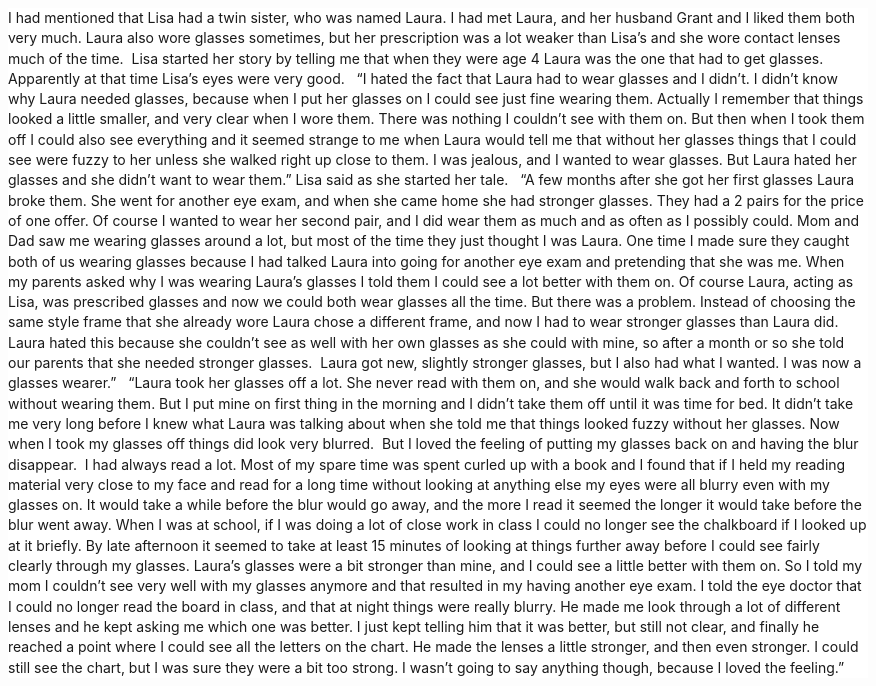 I had mentioned that Lisa had a twin sister, who was named Laura. I had met Laura, and her husband Grant and I liked them both very much. Laura also wore glasses sometimes, but her prescription was a lot weaker than Lisa’s and she wore contact lenses much of the time.  Lisa started her story by telling me that when they were age 4 Laura was the one that had to get glasses. Apparently at that time Lisa’s eyes were very good.
 
“I hated the fact that Laura had to wear glasses and I didn’t. I didn’t know why Laura needed glasses, because when I put her glasses on I could see just fine wearing them. Actually I remember that things looked a little smaller, and very clear when I wore them. There was nothing I couldn’t see with them on. But then when I took them off I could also see everything and it seemed strange to me when Laura would tell me that without her glasses things that I could see were fuzzy to her unless she walked right up close to them. I was jealous, and I wanted to wear glasses. But Laura hated her glasses and she didn’t want to wear them.” Lisa said as she started her tale.
 
“A few months after she got her first glasses Laura broke them. She went for another eye exam, and when she came home she had stronger glasses. They had a 2 pairs for the price of one offer. Of course I wanted to wear her second pair, and I did wear them as much and as often as I possibly could. Mom and Dad saw me wearing glasses around a lot, but most of the time they just thought I was Laura. One time I made sure they caught both of us wearing glasses because I had talked Laura into going for another eye exam and pretending that she was me. When my parents asked why I was wearing Laura’s glasses I told them I could see a lot better with them on. Of course Laura, acting as Lisa, was prescribed glasses and now we could both wear glasses all the time. But there was a problem. Instead of choosing the same style frame that she already wore Laura chose a different frame, and now I had to wear stronger glasses than Laura did. Laura hated this because she couldn’t see as well with her own glasses as she could with mine, so after a month or so she told our parents that she needed stronger glasses.  Laura got new, slightly stronger glasses, but I also had what I wanted. I was now a glasses wearer.”
 
“Laura took her glasses off a lot. She never read with them on, and she would walk back and forth to school without wearing them. But I put mine on first thing in the morning and I didn’t take them off until it was time for bed. It didn’t take me very long before I knew what Laura was talking about when she told me that things looked fuzzy without her glasses. Now when I took my glasses off things did look very blurred.  But I loved the feeling of putting my glasses back on and having the blur disappear.  I had always read a lot. Most of my spare time was spent curled up with a book and I found that if I held my reading material very close to my face and read for a long time without looking at anything else my eyes were all blurry even with my glasses on. It would take a while before the blur would go away, and the more I read it seemed the longer it would take before the blur went away. When I was at school, if I was doing a lot of close work in class I could no longer see the chalkboard if I looked up at it briefly. By late afternoon it seemed to take at least 15 minutes of looking at things further away before I could see fairly clearly through my glasses. Laura’s glasses were a bit stronger than mine, and I could see a little better with them on. So I told my mom I couldn’t see very well with my glasses anymore and that resulted in my having another eye exam. I told the eye doctor that I could no longer read the board in class, and that at night things were really blurry. He made me look through a lot of different lenses and he kept asking me which one was better. I just kept telling him that it was better, but still not clear, and finally he reached a point where I could see all the letters on the chart. He made the lenses a little stronger, and then even stronger. I could still see the chart, but I was sure they were a bit too strong. I wasn’t going to say anything though, because I loved the feeling.”
 